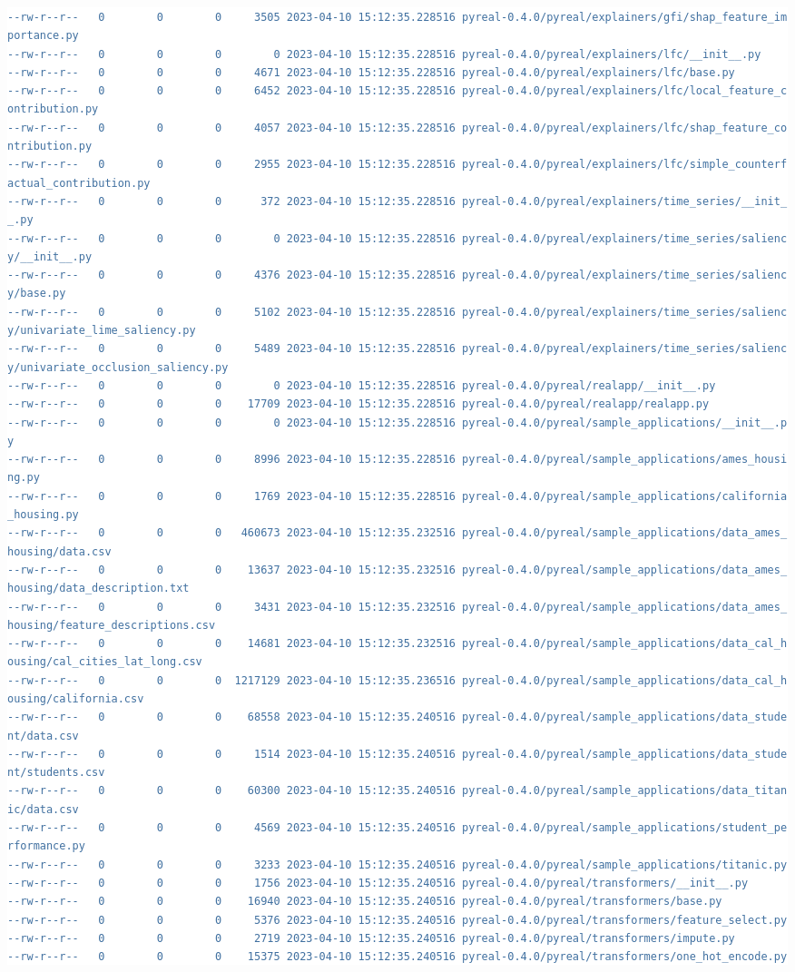 ```diff
--rw-r--r--   0        0        0     3505 2023-04-10 15:12:35.228516 pyreal-0.4.0/pyreal/explainers/gfi/shap_feature_importance.py
--rw-r--r--   0        0        0        0 2023-04-10 15:12:35.228516 pyreal-0.4.0/pyreal/explainers/lfc/__init__.py
--rw-r--r--   0        0        0     4671 2023-04-10 15:12:35.228516 pyreal-0.4.0/pyreal/explainers/lfc/base.py
--rw-r--r--   0        0        0     6452 2023-04-10 15:12:35.228516 pyreal-0.4.0/pyreal/explainers/lfc/local_feature_contribution.py
--rw-r--r--   0        0        0     4057 2023-04-10 15:12:35.228516 pyreal-0.4.0/pyreal/explainers/lfc/shap_feature_contribution.py
--rw-r--r--   0        0        0     2955 2023-04-10 15:12:35.228516 pyreal-0.4.0/pyreal/explainers/lfc/simple_counterfactual_contribution.py
--rw-r--r--   0        0        0      372 2023-04-10 15:12:35.228516 pyreal-0.4.0/pyreal/explainers/time_series/__init__.py
--rw-r--r--   0        0        0        0 2023-04-10 15:12:35.228516 pyreal-0.4.0/pyreal/explainers/time_series/saliency/__init__.py
--rw-r--r--   0        0        0     4376 2023-04-10 15:12:35.228516 pyreal-0.4.0/pyreal/explainers/time_series/saliency/base.py
--rw-r--r--   0        0        0     5102 2023-04-10 15:12:35.228516 pyreal-0.4.0/pyreal/explainers/time_series/saliency/univariate_lime_saliency.py
--rw-r--r--   0        0        0     5489 2023-04-10 15:12:35.228516 pyreal-0.4.0/pyreal/explainers/time_series/saliency/univariate_occlusion_saliency.py
--rw-r--r--   0        0        0        0 2023-04-10 15:12:35.228516 pyreal-0.4.0/pyreal/realapp/__init__.py
--rw-r--r--   0        0        0    17709 2023-04-10 15:12:35.228516 pyreal-0.4.0/pyreal/realapp/realapp.py
--rw-r--r--   0        0        0        0 2023-04-10 15:12:35.228516 pyreal-0.4.0/pyreal/sample_applications/__init__.py
--rw-r--r--   0        0        0     8996 2023-04-10 15:12:35.228516 pyreal-0.4.0/pyreal/sample_applications/ames_housing.py
--rw-r--r--   0        0        0     1769 2023-04-10 15:12:35.228516 pyreal-0.4.0/pyreal/sample_applications/california_housing.py
--rw-r--r--   0        0        0   460673 2023-04-10 15:12:35.232516 pyreal-0.4.0/pyreal/sample_applications/data_ames_housing/data.csv
--rw-r--r--   0        0        0    13637 2023-04-10 15:12:35.232516 pyreal-0.4.0/pyreal/sample_applications/data_ames_housing/data_description.txt
--rw-r--r--   0        0        0     3431 2023-04-10 15:12:35.232516 pyreal-0.4.0/pyreal/sample_applications/data_ames_housing/feature_descriptions.csv
--rw-r--r--   0        0        0    14681 2023-04-10 15:12:35.232516 pyreal-0.4.0/pyreal/sample_applications/data_cal_housing/cal_cities_lat_long.csv
--rw-r--r--   0        0        0  1217129 2023-04-10 15:12:35.236516 pyreal-0.4.0/pyreal/sample_applications/data_cal_housing/california.csv
--rw-r--r--   0        0        0    68558 2023-04-10 15:12:35.240516 pyreal-0.4.0/pyreal/sample_applications/data_student/data.csv
--rw-r--r--   0        0        0     1514 2023-04-10 15:12:35.240516 pyreal-0.4.0/pyreal/sample_applications/data_student/students.csv
--rw-r--r--   0        0        0    60300 2023-04-10 15:12:35.240516 pyreal-0.4.0/pyreal/sample_applications/data_titanic/data.csv
--rw-r--r--   0        0        0     4569 2023-04-10 15:12:35.240516 pyreal-0.4.0/pyreal/sample_applications/student_performance.py
--rw-r--r--   0        0        0     3233 2023-04-10 15:12:35.240516 pyreal-0.4.0/pyreal/sample_applications/titanic.py
--rw-r--r--   0        0        0     1756 2023-04-10 15:12:35.240516 pyreal-0.4.0/pyreal/transformers/__init__.py
--rw-r--r--   0        0        0    16940 2023-04-10 15:12:35.240516 pyreal-0.4.0/pyreal/transformers/base.py
--rw-r--r--   0        0        0     5376 2023-04-10 15:12:35.240516 pyreal-0.4.0/pyreal/transformers/feature_select.py
--rw-r--r--   0        0        0     2719 2023-04-10 15:12:35.240516 pyreal-0.4.0/pyreal/transformers/impute.py
--rw-r--r--   0        0        0    15375 2023-04-10 15:12:35.240516 pyreal-0.4.0/pyreal/transformers/one_hot_encode.py
```